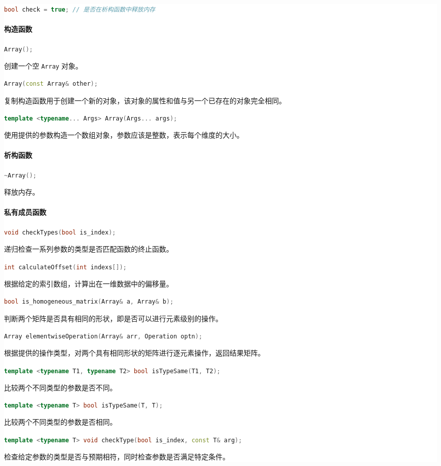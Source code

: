 ```cpp
bool check = true; // 是否在析构函数中释放内存
```

#### 构造函数

```cpp
Array();
```
创建一个空 `Array` 对象。

```cpp
Array(const Array& other);
```
复制构造函数用于创建一个新的对象，该对象的属性和值与另一个已存在的对象完全相同。

```cpp
template <typename... Args> Array(Args... args);
```
使用提供的参数构造一个数组对象，参数应该是整数，表示每个维度的大小。

#### 析构函数

```cpp
~Array();
```
释放内存。

#### 私有成员函数

```cpp
void checkTypes(bool is_index);
```
递归检查一系列参数的类型是否匹配函数的终止函数。

```cpp
int calculateOffset(int indexs[]);
```
根据给定的索引数组，计算出在一维数据中的偏移量。

```cpp
bool is_homogeneous_matrix(Array& a, Array& b);
```
判断两个矩阵是否具有相同的形状，即是否可以进行元素级别的操作。

```cpp
Array elementwiseOperation(Array& arr, Operation optn);
```
根据提供的操作类型，对两个具有相同形状的矩阵进行逐元素操作，返回结果矩阵。

```cpp
template <typename T1, typename T2> bool isTypeSame(T1, T2);
```
比较两个不同类型的参数是否不同。

```cpp
template <typename T> bool isTypeSame(T, T);
```
比较两个不同类型的参数是否相同。

```cpp
template <typename T> void checkType(bool is_index, const T& arg);
```
检查给定参数的类型是否与预期相符，同时检查参数是否满足特定条件。
